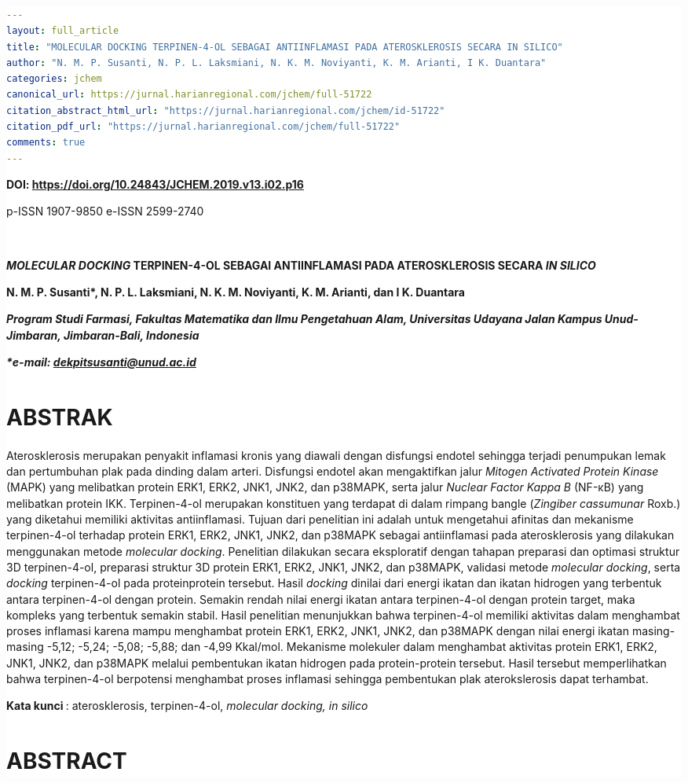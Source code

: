 ```yaml
---
layout: full_article
title: "MOLECULAR DOCKING TERPINEN-4-OL SEBAGAI ANTIINFLAMASI PADA ATEROSKLEROSIS SECARA IN SILICO"
author: "N. M. P. Susanti, N. P. L. Laksmiani, N. K. M. Noviyanti, K. M. Arianti, I K. Duantara"
categories: jchem
canonical_url: https://jurnal.harianregional.com/jchem/full-51722 
citation_abstract_html_url: "https://jurnal.harianregional.com/jchem/id-51722"
citation_pdf_url: "https://jurnal.harianregional.com/jchem/full-51722"  
comments: true
---
```


<p><span class="font2" style="font-weight:bold;">DOI: </span><a href="https://doi.org/10.24843/JCHEM.2019.v13.i02.p16"><span class="font2" style="font-weight:bold;">https://doi.org/10.24843/JCHEM.2019.v13.i02.p16</span></a></p>
<div>
<p><span class="font2">p-ISSN 1907-9850 e-ISSN 2599-2740</span></p>
</div><br clear="all">
<p><span class="font3" style="font-weight:bold;font-style:italic;">MOLECULAR DOCKING</span><span class="font3" style="font-weight:bold;"> TERPINEN-4-OL SEBAGAI ANTIINFLAMASI PADA ATEROSKLEROSIS SECARA </span><span class="font3" style="font-weight:bold;font-style:italic;">IN SILICO</span></p>
<p><span class="font3" style="font-weight:bold;">N. M. P. Susanti*, N. P. L. Laksmiani, N. K. M. Noviyanti, K. M. Arianti, dan I K. Duantara</span></p>
<p><span class="font3" style="font-weight:bold;font-style:italic;">Program Studi Farmasi, Fakultas Matematika dan Ilmu Pengetahuan Alam, Universitas Udayana Jalan Kampus Unud-Jimbaran, Jimbaran-Bali, Indonesia</span></p>
<p><span class="font3" style="font-weight:bold;font-style:italic;">*e-mail: </span><a href="mailto:dekpitsusanti@unud.ac.id"><span class="font3" style="font-weight:bold;font-style:italic;">dekpitsusanti@unud.ac.id</span></a></p><a name="caption1"></a>
<h1><a name="bookmark0"></a><span class="font3" style="font-weight:bold;"><a name="bookmark1"></a>ABSTRAK</span></h1>
<p><span class="font2">Aterosklerosis merupakan penyakit inflamasi kronis yang diawali dengan disfungsi endotel sehingga terjadi penumpukan lemak dan pertumbuhan plak pada dinding dalam arteri. Disfungsi endotel akan mengaktifkan jalur </span><span class="font2" style="font-style:italic;">Mitogen Activated Protein Kinase</span><span class="font2"> (MAPK) yang melibatkan protein ERK1, ERK2, JNK1, JNK2, dan p38MAPK, serta jalur </span><span class="font2" style="font-style:italic;">Nuclear Factor Kappa B</span><span class="font2"> (NF-κB) yang melibatkan protein IKK. Terpinen-4-ol merupakan konstituen yang terdapat di dalam rimpang bangle (</span><span class="font2" style="font-style:italic;">Zingiber cassumunar</span><span class="font2"> Roxb.) yang diketahui memiliki aktivitas antiinflamasi. Tujuan dari penelitian ini adalah untuk mengetahui afinitas dan mekanisme terpinen-4-ol terhadap protein ERK1, ERK2, JNK1, JNK2, dan p38MAPK sebagai antiinflamasi pada aterosklerosis yang dilakukan menggunakan metode </span><span class="font2" style="font-style:italic;">molecular docking</span><span class="font2">. Penelitian dilakukan secara eksploratif dengan tahapan preparasi dan optimasi struktur 3D terpinen-4-ol, preparasi struktur 3D protein ERK1, ERK2, JNK1, JNK2, dan p38MAPK, validasi metode </span><span class="font2" style="font-style:italic;">molecular docking</span><span class="font2">, serta </span><span class="font2" style="font-style:italic;">docking</span><span class="font2"> terpinen-4-ol pada proteinprotein tersebut. Hasil </span><span class="font2" style="font-style:italic;">docking</span><span class="font2"> dinilai dari energi ikatan dan ikatan hidrogen yang terbentuk antara terpinen-4-ol dengan protein. Semakin rendah nilai energi ikatan antara terpinen-4-ol dengan protein target, maka kompleks yang terbentuk semakin stabil. Hasil penelitian menunjukkan bahwa terpinen-4-ol memiliki aktivitas dalam menghambat proses inflamasi karena mampu menghambat protein ERK1, ERK2, JNK1, JNK2, dan p38MAPK dengan nilai energi ikatan masing-masing -5,12; -5,24; -5,08; -5,88; dan -4,99 Kkal/mol. Mekanisme molekuler dalam menghambat aktivitas protein ERK1, ERK2, JNK1, JNK2, dan p38MAPK melalui pembentukan ikatan hidrogen pada protein-protein tersebut. Hasil tersebut memperlihatkan bahwa terpinen-4-ol berpotensi menghambat proses inflamasi sehingga pembentukan plak aterokslerosis dapat terhambat.</span></p>
<p><span class="font2" style="font-weight:bold;">Kata kunci </span><span class="font2">: aterosklerosis, terpinen-4-ol, </span><span class="font2" style="font-style:italic;">molecular docking, in silico</span></p>
<h1><a name="bookmark2"></a><span class="font3" style="font-weight:bold;"><a name="bookmark3"></a>ABSTRACT</span></h1>